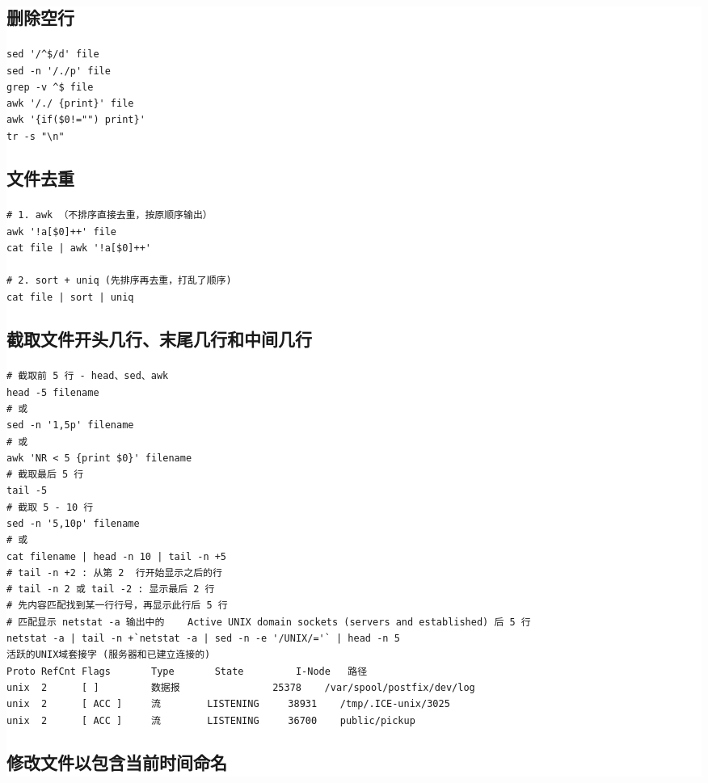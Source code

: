 ## 删除空行

``` shell
sed '/^$/d' file
sed -n '/./p' file
grep -v ^$ file
awk '/./ {print}' file 
awk '{if($0!="") print}'
tr -s "\n"
```

## 文件去重

``` shell
# 1. awk （不排序直接去重，按原顺序输出）
awk '!a[$0]++' file
cat file | awk '!a[$0]++'

# 2. sort + uniq (先排序再去重，打乱了顺序)
cat file | sort | uniq
```

## 截取文件开头几行、末尾几行和中间几行

``` shell
# 截取前 5 行 - head、sed、awk
head -5 filename
# 或
sed -n '1,5p' filename
# 或
awk 'NR < 5 {print $0}' filename
# 截取最后 5 行
tail -5 
# 截取 5 - 10 行
sed -n '5,10p' filename
# 或
cat filename | head -n 10 | tail -n +5
# tail -n +2 : 从第 2  行开始显示之后的行
# tail -n 2 或 tail -2 : 显示最后 2 行
# 先内容匹配找到某一行行号，再显示此行后 5 行
# 匹配显示 netstat -a 输出中的    Active UNIX domain sockets (servers and established) 后 5 行
netstat -a | tail -n +`netstat -a | sed -n -e '/UNIX/='` | head -n 5
活跃的UNIX域套接字 (服务器和已建立连接的)
Proto RefCnt Flags       Type       State         I-Node   路径
unix  2      [ ]         数据报                25378    /var/spool/postfix/dev/log
unix  2      [ ACC ]     流        LISTENING     38931    /tmp/.ICE-unix/3025
unix  2      [ ACC ]     流        LISTENING     36700    public/pickup
```

## 修改文件以包含当前时间命名
